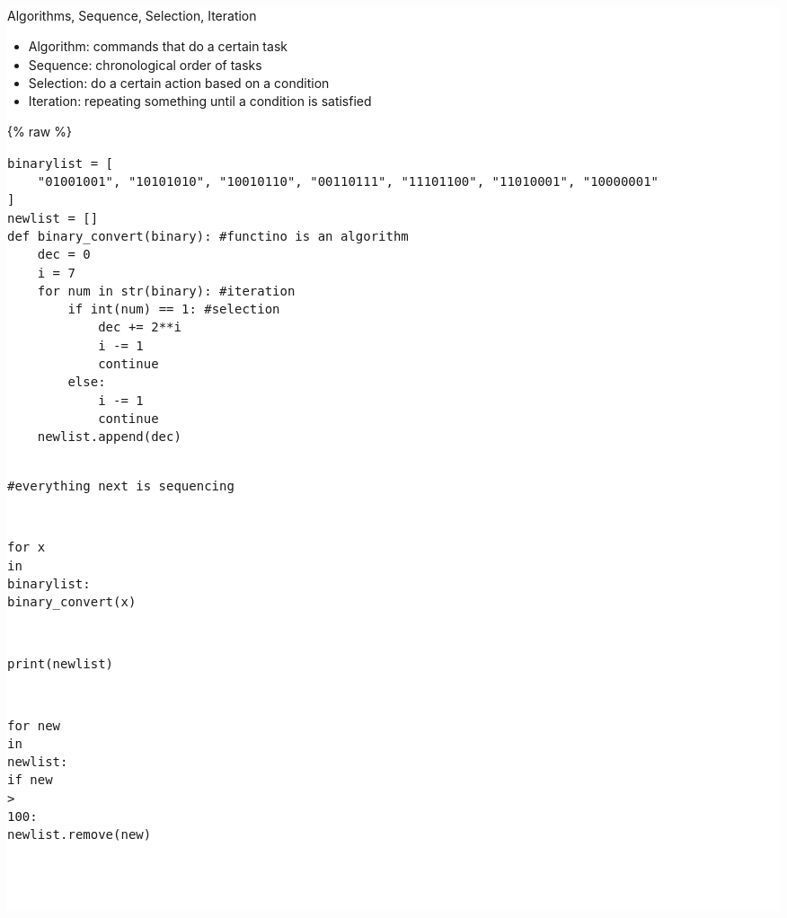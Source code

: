 <div class="cell border-box-sizing text_cell rendered"><div class="inner_cell">
<div class="text_cell_render border-box-sizing rendered_html">
<p>Algorithms, Sequence, Selection, Iteration</p>
<ul>
<li>Algorithm: commands that do a certain task</li>
<li>Sequence: chronological order of tasks</li>
<li>Selection: do a certain action based on a condition</li>
<li>Iteration: repeating something until a condition is satisfied  </li>
</ul>

</div>
</div>
</div>
    {% raw %}
    
<div class="cell border-box-sizing code_cell rendered">
<div class="input">

<div class="inner_cell">
    <div class="input_area">
<div class=" highlight hl-ipython3"><pre><span></span><span class="n">binarylist</span> <span class="o">=</span> <span class="p">[</span>
    <span class="s2">&quot;01001001&quot;</span><span class="p">,</span> <span class="s2">&quot;10101010&quot;</span><span class="p">,</span> <span class="s2">&quot;10010110&quot;</span><span class="p">,</span> <span class="s2">&quot;00110111&quot;</span><span class="p">,</span> <span class="s2">&quot;11101100&quot;</span><span class="p">,</span> <span class="s2">&quot;11010001&quot;</span><span class="p">,</span> <span class="s2">&quot;10000001&quot;</span>
<span class="p">]</span>
<span class="n">newlist</span> <span class="o">=</span> <span class="p">[]</span>
<span class="k">def</span> <span class="nf">binary_convert</span><span class="p">(</span><span class="n">binary</span><span class="p">):</span> <span class="c1">#functino is an algorithm</span>
    <span class="n">dec</span> <span class="o">=</span> <span class="mi">0</span>
    <span class="n">i</span> <span class="o">=</span> <span class="mi">7</span>
    <span class="k">for</span> <span class="n">num</span> <span class="ow">in</span> <span class="nb">str</span><span class="p">(</span><span class="n">binary</span><span class="p">):</span> <span class="c1">#iteration</span>
        <span class="k">if</span> <span class="nb">int</span><span class="p">(</span><span class="n">num</span><span class="p">)</span> <span class="o">==</span> <span class="mi">1</span><span class="p">:</span> <span class="c1">#selection</span>
            <span class="n">dec</span> <span class="o">+=</span> <span class="mi">2</span><span class="o">**</span><span class="n">i</span>
            <span class="n">i</span> <span class="o">-=</span> <span class="mi">1</span>
            <span class="k">continue</span>
        <span class="k">else</span><span class="p">:</span>
            <span class="n">i</span> <span class="o">-=</span> <span class="mi">1</span>
            <span class="k">continue</span>
    <span class="n">newlist</span><span class="o">.</span><span class="n">append</span><span class="p">(</span><span class="n">dec</span><span class="p">)</span>

<span class="c1">#everything next is sequencing</span>

<span class="k">for</span> <span class="n">x</span> <span class="ow">in</span> <span class="n">binarylist</span><span class="p">:</span>
    <span class="n">binary_convert</span><span class="p">(</span><span class="n">x</span><span class="p">)</span>

<span class="nb">print</span><span class="p">(</span><span class="n">newlist</span><span class="p">)</span>

<span class="k">for</span> <span class="n">new</span> <span class="ow">in</span> <span class="n">newlist</span><span class="p">:</span>
    <span class="k">if</span> <span class="n">new</span> <span class="o">&gt;</span> <span class="mi">100</span><span class="p">:</span>
        <span class="n">newlist</span><span class="o">.</span><span class="n">remove</span><span class="p">(</span><span class="n">new</span><span class="p">)</span>

